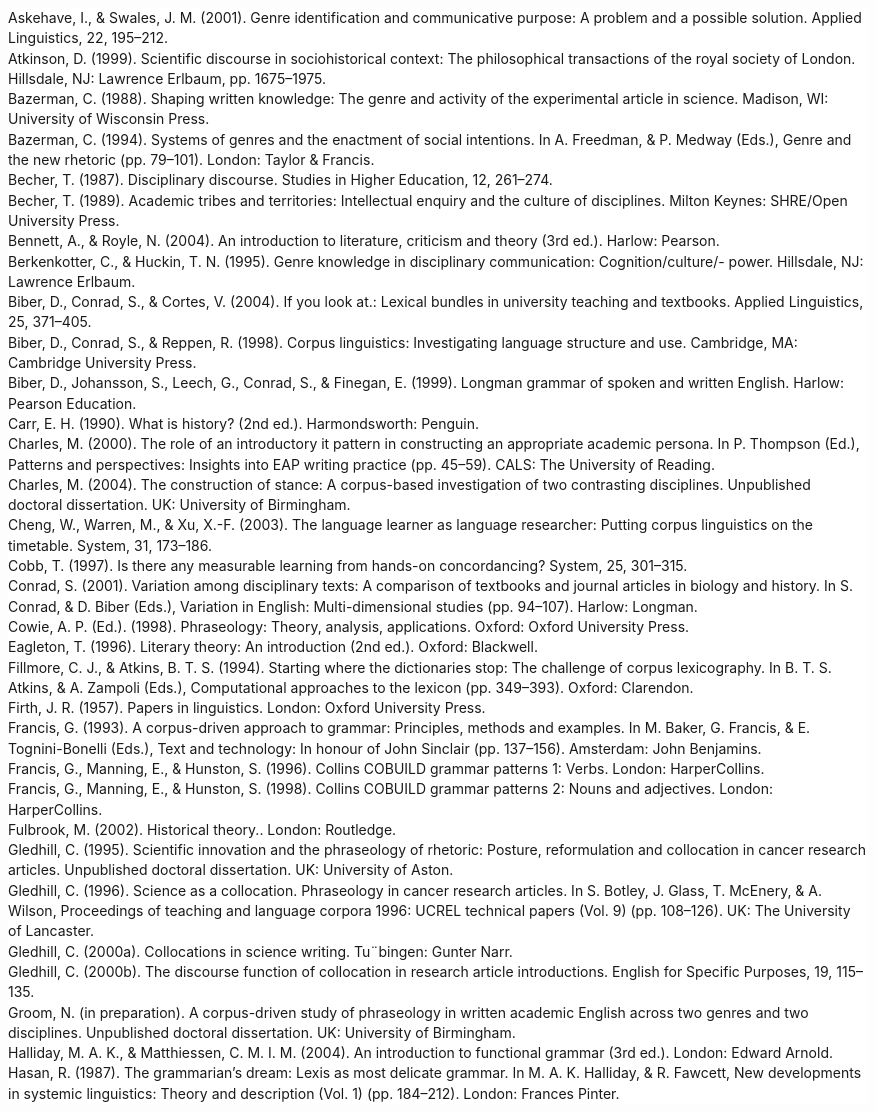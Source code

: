 Askehave, I., & Swales, J. M. (2001). Genre identification and communicative purpose: A problem and a possible solution. Applied Linguistics, 22, 195–212.   
Atkinson, D. (1999). Scientific discourse in sociohistorical context: The philosophical transactions of the royal society of London. Hillsdale, NJ: Lawrence Erlbaum, pp. 1675–1975.   
Bazerman, C. (1988). Shaping written knowledge: The genre and activity of the experimental article in science. Madison, WI: University of Wisconsin Press.   
Bazerman, C. (1994). Systems of genres and the enactment of social intentions. In A. Freedman, & P. Medway (Eds.), Genre and the new rhetoric (pp. 79–101). London: Taylor & Francis.   
Becher, T. (1987). Disciplinary discourse. Studies in Higher Education, 12, 261–274.   
Becher, T. (1989). Academic tribes and territories: Intellectual enquiry and the culture of disciplines. Milton Keynes: SHRE/Open University Press.   
Bennett, A., & Royle, N. (2004). An introduction to literature, criticism and theory (3rd ed.). Harlow: Pearson.   
Berkenkotter, C., & Huckin, T. N. (1995). Genre knowledge in disciplinary communication: Cognition/culture/- power. Hillsdale, NJ: Lawrence Erlbaum.   
Biber, D., Conrad, S., & Cortes, V. (2004). If you look at.: Lexical bundles in university teaching and textbooks. Applied Linguistics, 25, 371–405.   
Biber, D., Conrad, S., & Reppen, R. (1998). Corpus linguistics: Investigating language structure and use. Cambridge, MA: Cambridge University Press.   
Biber, D., Johansson, S., Leech, G., Conrad, S., & Finegan, E. (1999). Longman grammar of spoken and written English. Harlow: Pearson Education.   
Carr, E. H. (1990). What is history? (2nd ed.). Harmondsworth: Penguin.   
Charles, M. (2000). The role of an introductory it pattern in constructing an appropriate academic persona. In P. Thompson (Ed.), Patterns and perspectives: Insights into EAP writing practice (pp. 45–59). CALS: The University of Reading.   
Charles, M. (2004). The construction of stance: A corpus-based investigation of two contrasting disciplines. Unpublished doctoral dissertation. UK: University of Birmingham.   
Cheng, W., Warren, M., & Xu, X.-F. (2003). The language learner as language researcher: Putting corpus linguistics on the timetable. System, 31, 173–186.   
Cobb, T. (1997). Is there any measurable learning from hands-on concordancing? System, 25, 301–315.   
Conrad, S. (2001). Variation among disciplinary texts: A comparison of textbooks and journal articles in biology and history. In S. Conrad, & D. Biber (Eds.), Variation in English: Multi-dimensional studies (pp. 94–107). Harlow: Longman.   
Cowie, A. P. (Ed.). (1998). Phraseology: Theory, analysis, applications. Oxford: Oxford University Press.   
Eagleton, T. (1996). Literary theory: An introduction (2nd ed.). Oxford: Blackwell.   
Fillmore, C. J., & Atkins, B. T. S. (1994). Starting where the dictionaries stop: The challenge of corpus lexicography. In B. T. S. Atkins, & A. Zampoli (Eds.), Computational approaches to the lexicon (pp. 349–393). Oxford: Clarendon.   
Firth, J. R. (1957). Papers in linguistics. London: Oxford University Press.   
Francis, G. (1993). A corpus-driven approach to grammar: Principles, methods and examples. In M. Baker, G. Francis, & E. Tognini-Bonelli (Eds.), Text and technology: In honour of John Sinclair (pp. 137–156). Amsterdam: John Benjamins.   
Francis, G., Manning, E., & Hunston, S. (1996). Collins COBUILD grammar patterns 1: Verbs. London: HarperCollins.   
Francis, G., Manning, E., & Hunston, S. (1998). Collins COBUILD grammar patterns 2: Nouns and adjectives. London: HarperCollins.   
Fulbrook, M. (2002). Historical theory.. London: Routledge.   
Gledhill, C. (1995). Scientific innovation and the phraseology of rhetoric: Posture, reformulation and collocation in cancer research articles. Unpublished doctoral dissertation. UK: University of Aston.   
Gledhill, C. (1996). Science as a collocation. Phraseology in cancer research articles. In S. Botley, J. Glass, T. McEnery, & A. Wilson, Proceedings of teaching and language corpora 1996: UCREL technical papers (Vol. 9) (pp. 108–126). UK: The University of Lancaster.   
Gledhill, C. (2000a). Collocations in science writing. Tu¨bingen: Gunter Narr.   
Gledhill, C. (2000b). The discourse function of collocation in research article introductions. English for Specific Purposes, 19, 115–135.   
Groom, N. (in preparation). A corpus-driven study of phraseology in written academic English across two genres and two disciplines. Unpublished doctoral dissertation. UK: University of Birmingham.   
Halliday, M. A. K., & Matthiessen, C. M. I. M. (2004). An introduction to functional grammar (3rd ed.). London: Edward Arnold.   
Hasan, R. (1987). The grammarian’s dream: Lexis as most delicate grammar. In M. A. K. Halliday, & R. Fawcett, New developments in systemic linguistics: Theory and description (Vol. 1) (pp. 184–212). London: Frances Pinter.   
